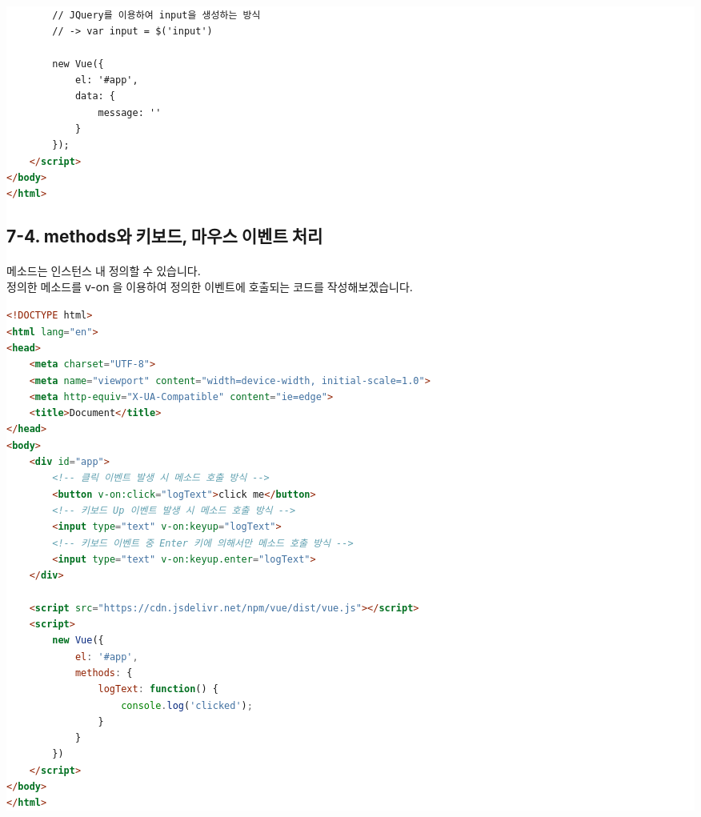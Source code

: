 ~~~html
        // JQuery를 이용하여 input을 생성하는 방식
        // -> var input = $('input')

        new Vue({
            el: '#app',
            data: {
                message: ''
            }
        });
    </script>
</body>
</html>
~~~

## 7-4. methods와 키보드, 마우스 이벤트 처리
메소드는 인스턴스 내 정의할 수 있습니다.  
정의한 메소드를 v-on 을 이용하여 정의한 이벤트에 호출되는 코드를 작성해보겠습니다.  
~~~html
<!DOCTYPE html>
<html lang="en">
<head>
    <meta charset="UTF-8">
    <meta name="viewport" content="width=device-width, initial-scale=1.0">
    <meta http-equiv="X-UA-Compatible" content="ie=edge">
    <title>Document</title>
</head>
<body>
    <div id="app">
        <!-- 클릭 이벤트 발생 시 메소드 호출 방식 -->
        <button v-on:click="logText">click me</button>
        <!-- 키보드 Up 이벤트 발생 시 메소드 호출 방식 -->
        <input type="text" v-on:keyup="logText">
        <!-- 키보드 이벤트 중 Enter 키에 의해서만 메소드 호출 방식 -->
        <input type="text" v-on:keyup.enter="logText">
    </div>

    <script src="https://cdn.jsdelivr.net/npm/vue/dist/vue.js"></script>
    <script>
        new Vue({
            el: '#app',
            methods: {
                logText: function() {
                    console.log('clicked');                    
                }
            }
        })
    </script>
</body>
</html>
~~~

